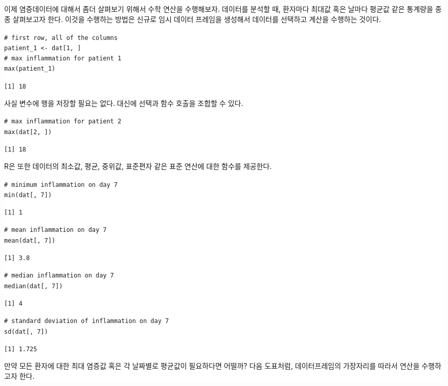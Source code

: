 이제 염증데이터에 대해서 좀더 살펴보기 위해서 수학 연산을 수행해보자.
데이터를 분석할 때, 환자마다 최대값 혹은 날마다 평균값 같은 통계량을 종종 살펴보고자 한다.
이것을 수행하는 방법은 신규로 임시 데이터 프레임을 생성해서 데이터를 선택하고 계산을 수행하는 것이다.

<pre class='in'><code># first row, all of the columns
patient_1 <- dat[1, ]
# max inflammation for patient 1
max(patient_1)</code></pre>

<div class='out'><pre class='out'><code>[1] 18
</code></pre></div>

사실 변수에 행을 저장할 필요는 없다. 대신에 선택과 함수 호출을 조합할 수 있다.

<pre class='in'><code># max inflammation for patient 2
max(dat[2, ])</code></pre>

<div class='out'><pre class='out'><code>[1] 18
</code></pre></div>

R은 또한 데이터의 최소값, 평균, 중위값, 표준편자 같은 표준 연산에 대한 함수를 제공한다.

<pre class='in'><code># minimum inflammation on day 7
min(dat[, 7])</code></pre>

<div class='out'><pre class='out'><code>[1] 1
</code></pre></div>

<pre class='in'><code># mean inflammation on day 7
mean(dat[, 7])</code></pre>

<div class='out'><pre class='out'><code>[1] 3.8
</code></pre></div>

<pre class='in'><code># median inflammation on day 7
median(dat[, 7])</code></pre>

<div class='out'><pre class='out'><code>[1] 4
</code></pre></div>

<pre class='in'><code># standard deviation of inflammation on day 7
sd(dat[, 7])</code></pre>

<div class='out'><pre class='out'><code>[1] 1.725
</code></pre></div>

만약 모든 환자에 대한 최대 염증값 혹은 각 날짜별로 평균값이 필요하다면 어떨까?
다음 도표처럼, 데이터프레임의 가장자리를 따라서 연산을 수행하고자 한다.

